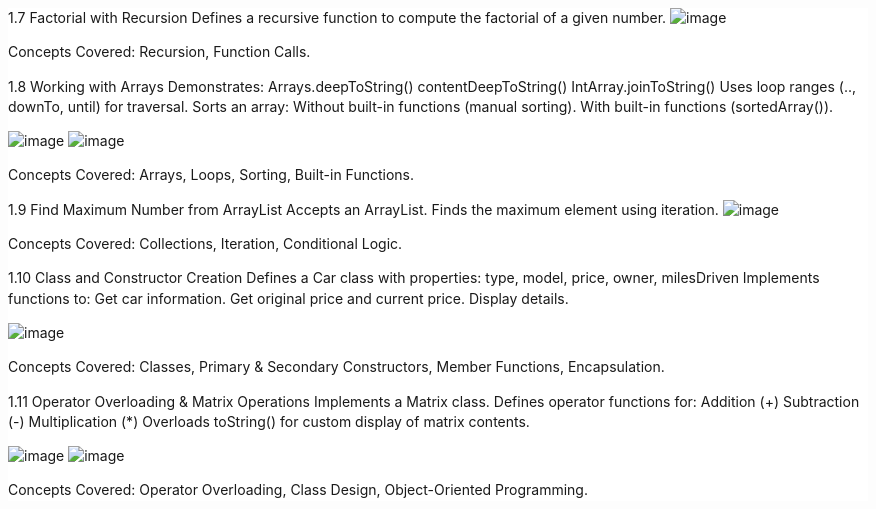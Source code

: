 1.7 Factorial with Recursion
Defines a recursive function to compute the factorial of a given number.
<img width="442" height="144" alt="image" src="https://github.com/user-attachments/assets/3fa07e27-b28f-48fb-b023-078178c86a31" />

Concepts Covered: Recursion, Function Calls.

1.8 Working with Arrays
Demonstrates:
Arrays.deepToString()
contentDeepToString()
IntArray.joinToString()
Uses loop ranges (.., downTo, until) for traversal.
Sorts an array:
Without built-in functions (manual sorting).
With built-in functions (sortedArray()).

<img width="588" height="751" alt="image" src="https://github.com/user-attachments/assets/cab3bf90-74d2-4779-8c59-f3b8907d2905" />
<img width="573" height="414" alt="image" src="https://github.com/user-attachments/assets/5a88b444-fd53-405e-84ca-e6f9b686d37c" />

Concepts Covered: Arrays, Loops, Sorting, Built-in Functions.

1.9 Find Maximum Number from ArrayList
Accepts an ArrayList<Int>.
Finds the maximum element using iteration.
<img width="445" height="272" alt="image" src="https://github.com/user-attachments/assets/093dc408-66de-4eb4-b774-a8eb7c482cc1" />

Concepts Covered: Collections, Iteration, Conditional Logic.

1.10 Class and Constructor Creation
Defines a Car class with properties:
type, model, price, owner, milesDriven
Implements functions to:
Get car information.
Get original price and current price.
Display details.

<img width="471" height="308" alt="image" src="https://github.com/user-attachments/assets/544c25ee-e4a0-4239-89b7-2dbb2e8be5d4" />

Concepts Covered: Classes, Primary & Secondary Constructors, Member Functions, Encapsulation.

1.11 Operator Overloading & Matrix Operations
Implements a Matrix class.
Defines operator functions for:
Addition (+)
Subtraction (-)
Multiplication (*)
Overloads toString() for custom display of matrix contents.

<img width="440" height="607" alt="image" src="https://github.com/user-attachments/assets/67c1a01c-bfa1-4962-9a21-7ee1f5080933" />
<img width="449" height="383" alt="image" src="https://github.com/user-attachments/assets/adcd834d-983f-4a03-8041-d2ad583c814a" />

Concepts Covered: Operator Overloading, Class Design, Object-Oriented Programming.
